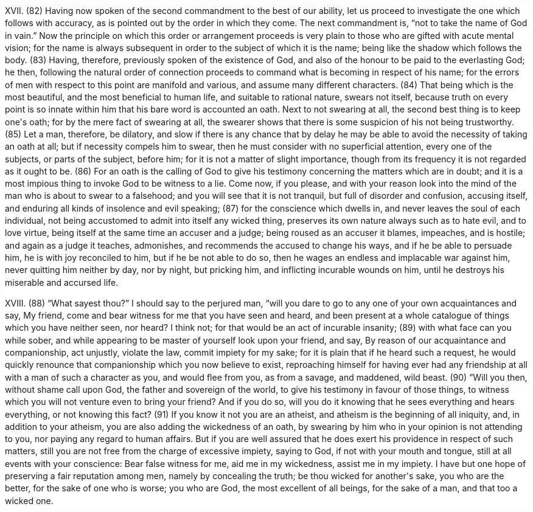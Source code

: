 XVII. <span id="v82">(82)</span> Having now spoken of the second commandment to the best of our ability, let us proceed to investigate the one which follows with accuracy, as is pointed out by the order in which they come. The next commandment is, “not to take the name of God in vain.” Now the principle on which this order or arrangement proceeds is very plain to those who are gifted with acute mental vision; for the name is always subsequent in order to the subject of which it is the name; being like the shadow which follows the body. <span id="v83">(83)</span> Having, therefore, previously spoken of the existence of God, and also of the honour to be paid to the everlasting God; he then, following the natural order of connection proceeds to command what is becoming in respect of his name; for the errors of men with respect to this point are manifold and various, and assume many different characters. <span id="v84">(84)</span> That being which is the most beautiful, and the most beneficial to human life, and suitable to rational nature, swears not itself, because truth on every point is so innate within him that his bare word is accounted an oath. Next to not swearing at all, the second best thing is to keep one's oath; for by the mere fact of swearing at all, the swearer shows that there is some suspicion of his not being trustworthy. <span id="v85">(85)</span> Let a man, therefore, be dilatory, and slow if there is any chance that by delay he may be able to avoid the necessity of taking an oath at all; but if necessity compels him to swear, then he must consider with no superficial attention, every one of the subjects, or parts of the subject, before him; for it is not a matter of slight importance, though from its frequency it is not regarded as it ought to be. <span id="v86">(86)</span> For an oath is the calling of God to give his testimony concerning the matters which are in doubt; and it is a most impious thing to invoke God to be witness to a lie. Come now, if you please, and with your reason look into the mind of the man who is about to swear to a falsehood; and you will see that it is not tranquil, but full of disorder and confusion, accusing itself, and enduring all kinds of insolence and evil speaking; <span id="v87">(87)</span> for the conscience which dwells in, and never leaves the soul of each individual, not being accustomed to admit into itself any wicked thing, preserves its own nature always such as to hate evil, and to love virtue, being itself at the same time an accuser and a judge; being roused as an accuser it blames, impeaches, and is hostile; and again as a judge it teaches, admonishes, and recommends the accused to change his ways, and if he be able to persuade him, he is with joy reconciled to him, but if he be not able to do so, then he wages an endless and implacable war against him, never quitting him neither by day, nor by night, but pricking him, and inflicting incurable wounds on him, until he destroys his miserable and accursed life.

XVIII. <span id="v88">(88)</span> “What sayest thou?” I should say to the perjured man, “will you dare to go to any one of your own acquaintances and say, My friend, come and bear witness for me that you have seen and heard, and been present at a whole catalogue of things which you have neither seen, nor heard? I think not; for that would be an act of incurable insanity; <span id="v89">(89)</span> with what face can you while sober, and while appearing to be master of yourself look upon your friend, and say, By reason of our acquaintance and companionship, act unjustly, violate the law, commit impiety for my sake; for it is plain that if he heard such a request, he would quickly renounce that companionship which you now believe to exist, reproaching himself for having ever had any friendship at all with a man of such a character as you, and would flee from you, as from a savage, and maddened, wild beast. <span id="v90">(90)</span> ”Will you then, without shame call upon God, the father and sovereign of the world, to give his testimony in favour of those things, to witness which you will not venture even to bring your friend? And if you do so, will you do it knowing that he sees everything and hears everything, or not knowing this fact? <span id="v91">(91)</span> If you know it not you are an atheist, and atheism is the beginning of all iniquity, and, in addition to your atheism, you are also adding the wickedness of an oath, by swearing by him who in your opinion is not attending to you, nor paying any regard to human affairs. But if you are well assured that he does exert his providence in respect of such matters, still you are not free from the charge of excessive impiety, saying to God, if not with your mouth and tongue, still at all events with your conscience: Bear false witness for me, aid me in my wickedness, assist me in my impiety. I have but one hope of preserving a fair reputation among men, namely by concealing the truth; be thou wicked for another's sake, you who are the better, for the sake of one who is worse; you who are God, the most excellent of all beings, for the sake of a man, and that too a wicked one.
